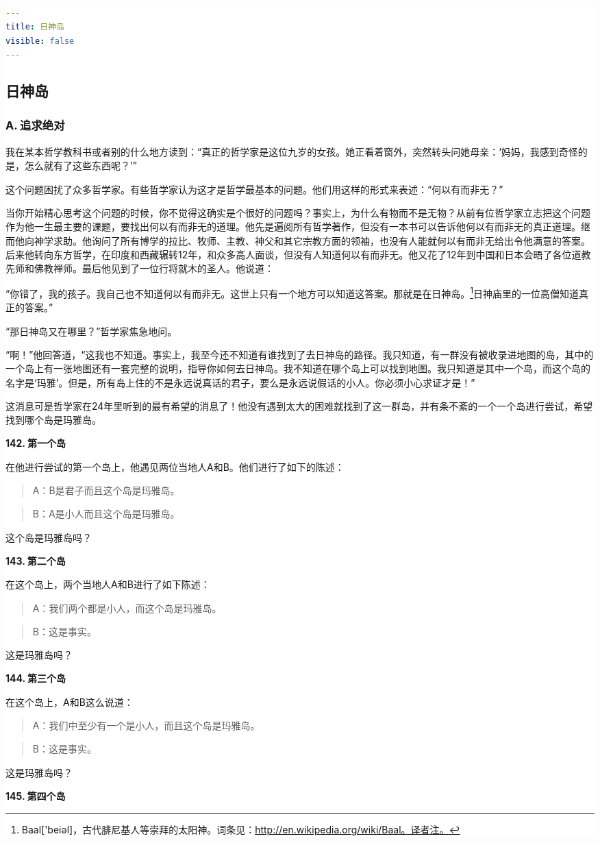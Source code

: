 ```yaml
---
title: 日神岛
visible: false
---
```


## 日神岛

### A. 追求绝对

我在某本哲学教科书或者别的什么地方读到：“真正的哲学家是这位九岁的女孩。她正看着窗外，突然转头问她母亲：‘妈妈，我感到奇怪的是，怎么就有了这些东西呢？’”

这个问题困扰了众多哲学家。有些哲学家认为这才是哲学最基本的问题。他们用这样的形式来表述：“何以有而非无？”

当你开始精心思考这个问题的时候，你不觉得这确实是个很好的问题吗？事实上，为什么有物而不是无物？从前有位哲学家立志把这个问题作为他一生最主要的课题，要找出何以有而非无的道理。他先是遍阅所有哲学著作，但没有一本书可以告诉他何以有而非无的真正道理。继而他向神学求助。他询问了所有博学的拉比、牧师、主教、神父和其它宗教方面的领袖，也没有人能就何以有而非无给出令他满意的答案。后来他转向东方哲学，在印度和西藏辗转12年，和众多高人面谈，但没有人知道何以有而非无。他又花了12年到中国和日本会晤了各位道教先师和佛教禅师。最后他见到了一位行将就木的圣人。他说道：

“你错了，我的孩子。我自己也不知道何以有而非无。这世上只有一个地方可以知道这答案。那就是在日神岛。[^1]日神庙里的一位高僧知道真正的答案。”

[^1]: Baal['beiəl]，古代腓尼基人等崇拜的太阳神。词条见：http://en.wikipedia.org/wiki/Baal。译者注。

“那日神岛又在哪里？”哲学家焦急地问。

“啊！”他回答道，“这我也不知道。事实上，我至今还不知道有谁找到了去日神岛的路径。我只知道，有一群没有被收录进地图的岛，其中的一个岛上有一张地图还有一套完整的说明，指导你如何去日神岛。我不知道在哪个岛上可以找到地图。我只知道是其中一个岛，而这个岛的名字是‘玛雅’。但是，所有岛上住的不是永远说真话的君子，要么是永远说假话的小人。你必须小心求证才是！”

这消息可是哲学家在24年里听到的最有希望的消息了！他没有遇到太大的困难就找到了这一群岛，并有条不紊的一个一个岛进行尝试，希望找到哪个岛是玛雅岛。

**142. 第一个岛**

在他进行尝试的第一个岛上，他遇见两位当地人A和B。他们进行了如下的陈述：

>A：B是君子而且这个岛是玛雅岛。

>B：A是小人而且这个岛是玛雅岛。

这个岛是玛雅岛吗？

**143. 第二个岛**

在这个岛上，两个当地人A和B进行了如下陈述：

>A：我们两个都是小人，而这个岛是玛雅岛。

>B：这是事实。

这是玛雅岛吗？

**144. 第三个岛**

在这个岛上，A和B这么说道：

>A：我们中至少有一个是小人，而且这个岛是玛雅岛。

>B：这是事实。

这是玛雅岛吗？

**145. 第四个岛**
